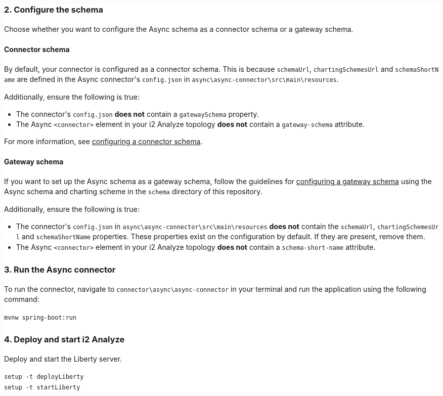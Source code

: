 ### 2. Configure the schema

Choose whether you want to configure the Async schema as a connector schema or a gateway schema.

#### Connector schema

By default, your connector is configured as a connector schema. This is because `schemaUrl`, `chartingSchemesUrl` and `schemaShortName` are defined in the Async connector's `config.json` in `async\async-connector\src\main\resources`.

Additionally, ensure the following is true:

- The connector's `config.json` **does not** contain a `gatewaySchema` property.
- The Async `<connector>` element in your i2 Analyze topology **does not** contain a `gateway-schema` attribute.

For more information, see [configuring a connector schema](./connector-schema.md).

#### Gateway schema

If you want to set up the Async schema as a gateway schema, follow the guidelines for [configuring a gateway schema](./gateway-schema.md) using the Async schema and charting scheme in the `schema` directory of this repository.

Additionally, ensure the following is true:

- The connector's `config.json` in `async\async-connector\src\main\resources` **does not** contain the `schemaUrl`, `chartingSchemesUrl` and `schemaShortName` properties. These properties exist on the configuration by default. If they are present, remove them.
- The Async `<connector>` element in your i2 Analyze topology **does not** contain a `schema-short-name` attribute.

### 3. Run the Async connector

To run the connector, navigate to `connector\async\async-connector` in your terminal and run the application using the following command:

```
mvnw spring-boot:run
```

### 4. Deploy and start i2 Analyze

Deploy and start the Liberty server.

```
setup -t deployLiberty
setup -t startLiberty
```
